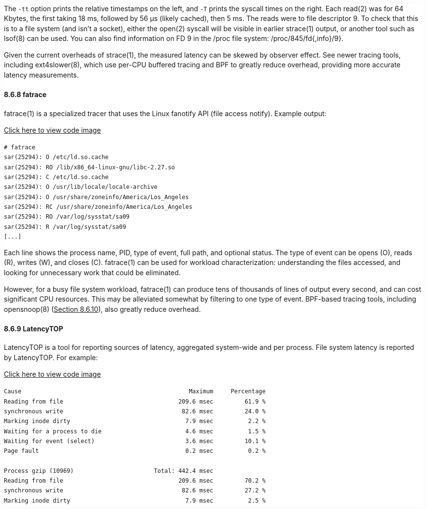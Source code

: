 The `-tt` option prints the relative timestamps on the left, and `-T` prints the syscall times on the right. Each read(2) was for 64 Kbytes, the first taking 18 ms, followed by 56 μs (likely cached), then 5 ms. The reads were to file descriptor 9. To check that this is to a file system (and isn’t a socket), either the open(2) syscall will be visible in earlier strace(1) output, or another tool such as lsof(8) can be used. You can also find information on FD 9 in the /proc file system: /proc/845/fd{,info}/9}.

Given the current overheads of strace(1), the measured latency can be skewed by observer effect. See newer tracing tools, including ext4slower(8), which use per-CPU buffered tracing and BPF to greatly reduce overhead, providing more accurate latency measurements.

#### 8.6.8 fatrace

fatrace(1) is a specialized tracer that uses the Linux fanotify API (file access notify). Example output:

[Click here to view code image](ch08_images.md)

```
# fatrace
sar(25294): O /etc/ld.so.cache
sar(25294): RO /lib/x86_64-linux-gnu/libc-2.27.so
sar(25294): C /etc/ld.so.cache
sar(25294): O /usr/lib/locale/locale-archive
sar(25294): O /usr/share/zoneinfo/America/Los_Angeles
sar(25294): RC /usr/share/zoneinfo/America/Los_Angeles
sar(25294): RO /var/log/sysstat/sa09
sar(25294): R /var/log/sysstat/sa09
[...]
```

Each line shows the process name, PID, type of event, full path, and optional status. The type of event can be opens (O), reads (R), writes (W), and closes (C). fatrace(1) can be used for workload characterization: understanding the files accessed, and looking for unnecessary work that could be eliminated.

However, for a busy file system workload, fatrace(1) can produce tens of thousands of lines of output every second, and can cost significant CPU resources. This may be alleviated somewhat by filtering to one type of event. BPF-based tracing tools, including opensnoop(8) ([Section 8.6.10](ch08.md)), also greatly reduce overhead.

#### 8.6.9 LatencyTOP

LatencyTOP is a tool for reporting sources of latency, aggregated system-wide and per process. File system latency is reported by LatencyTOP. For example:

[Click here to view code image](ch08_images.md)

```
Cause                                                Maximum     Percentage
Reading from file                                 209.6 msec         61.9 %
synchronous write                                  82.6 msec         24.0 %
Marking inode dirty                                 7.9 msec          2.2 %
Waiting for a process to die                        4.6 msec          1.5 %
Waiting for event (select)                          3.6 msec         10.1 %
Page fault                                          0.2 msec          0.2 %

Process gzip (10969)                       Total: 442.4 msec
Reading from file                                 209.6 msec         70.2 %
synchronous write                                  82.6 msec         27.2 %
Marking inode dirty                                 7.9 msec          2.5 %
```
